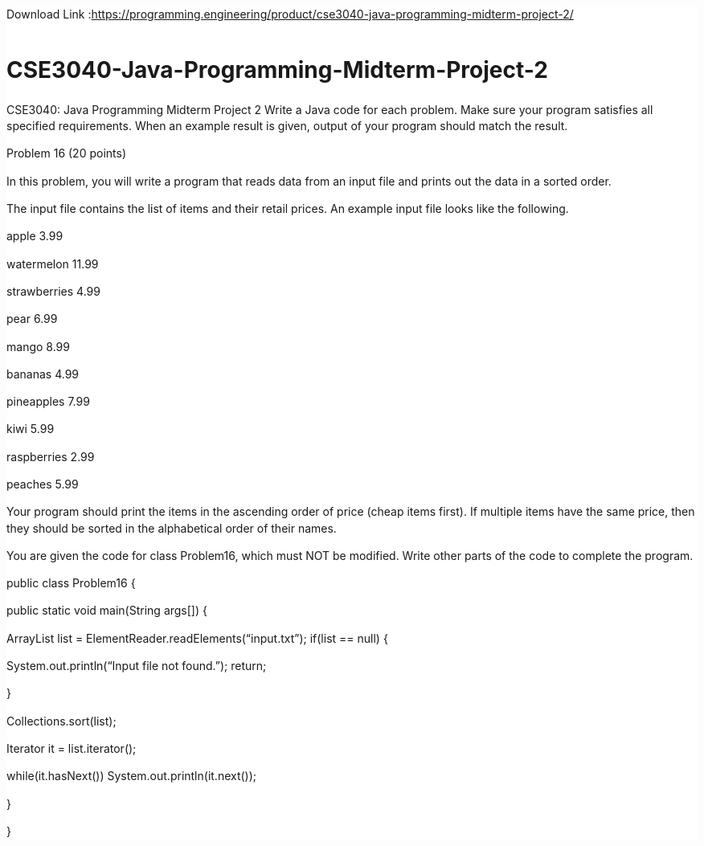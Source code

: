 Download Link :https://programming.engineering/product/cse3040-java-programming-midterm-project-2/


# CSE3040-Java-Programming-Midterm-Project-2
CSE3040: Java Programming Midterm Project 2
Write a Java code for each problem. Make sure your program satisfies all specified requirements. When an example result is given, output of your program should match the result.

Problem 16 (20 points)

In this problem, you will write a program that reads data from an input file and prints out the data in a sorted order.

The input file contains the list of items and their retail prices. An example input file looks like the following.

apple 3.99

watermelon 11.99

strawberries 4.99

pear 6.99

mango 8.99

bananas 4.99

pineapples 7.99

kiwi 5.99

raspberries 2.99

peaches 5.99

Your program should print the items in the ascending order of price (cheap items first). If multiple items have the same price, then they should be sorted in the alphabetical order of their names.

You are given the code for class Problem16, which must NOT be modified. Write other parts of the code to complete the program.

public class Problem16 {

public static void main(String args[]) {

ArrayList<Element> list = ElementReader.readElements(“input.txt”); if(list == null) {

System.out.println(“Input file not found.”); return;

}

Collections.sort(list);

Iterator<Element> it = list.iterator();

while(it.hasNext()) System.out.println(it.next());

}

}
